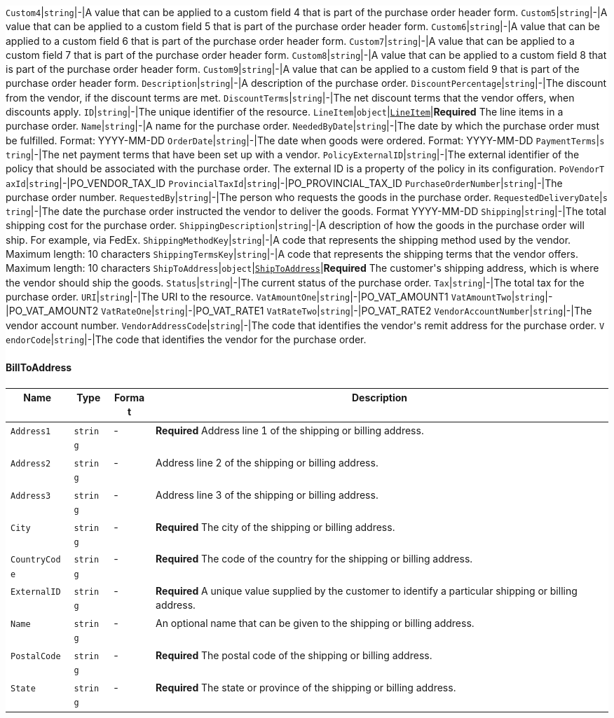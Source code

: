 `Custom4`|`string`|-|A value that can be applied to a custom field 4 that is part of the purchase order header form.
`Custom5`|`string`|-|A value that can be applied to a custom field 5 that is part of the purchase order header form.
`Custom6`|`string`|-|A value that can be applied to a custom field 6 that is part of the purchase order header form.
`Custom7`|`string`|-|A value that can be applied to a custom field 7 that is part of the purchase order header form.
`Custom8`|`string`|-|A value that can be applied to a custom field 8 that is part of the purchase order header form.
`Custom9`|`string`|-|A value that can be applied to a custom field 9 that is part of the purchase order header form.
`Description`|`string`|-|A description of the purchase order.
`DiscountPercentage`|`string`|-|The discount from the vendor, if the discount terms are met.
`DiscountTerms`|`string`|-|The net discount terms that the vendor offers, when discounts apply.
`ID`|`string`|-|The unique identifier of the resource.
`LineItem`|`object`|[`LineItem`](#lineItem)|**Required** The line items in a purchase order.
`Name`|`string`|-|A name for the purchase order.
`NeededByDate`|`string`|-|The date by which the purchase order must be fulfilled. Format: YYYY-MM-DD
`OrderDate`|`string`|-|The date when goods were ordered. Format: YYYY-MM-DD
`PaymentTerms`|`string`|-|The net payment terms that have been set up with a vendor.
`PolicyExternalID`|`string`|-|The external identifier of the policy that should be associated with the purchase order. The external ID is a property of the policy in its configuration.
`PoVendorTaxId`|`string`|-|PO_VENDOR_TAX_ID
`ProvincialTaxId`|`string`|-|PO_PROVINCIAL_TAX_ID
`PurchaseOrderNumber`|`string`|-|The purchase order number.
`RequestedBy`|`string`|-|The person who requests the goods in the purchase order.
`RequestedDeliveryDate`|`string`|-|The date the purchase order instructed the vendor to deliver the goods. Format YYYY-MM-DD
`Shipping`|`string`|-|The total shipping cost for the purchase order.
`ShippingDescription`|`string`|-|A description of how the goods in the purchase order will ship. For example, via FedEx.
`ShippingMethodKey`|`string`|-|A code that represents the shipping method used by the vendor. Maximum length: 10 characters
`ShippingTermsKey`|`string`|-|A code that represents the shipping terms that the vendor offers. Maximum length: 10 characters
`ShipToAddress`|`object`|[`ShipToAddress`](#ship-to-address)|**Required** The customer's shipping address, which is where the vendor should ship the goods.
`Status`|`string`|-|The current status of the purchase order.
`Tax`|`string`|-|The total tax for the purchase order.
`URI`|`string`|-|The URI to the resource.
`VatAmountOne`|`string`|-|PO_VAT_AMOUNT1
`VatAmountTwo`|`string`|-|PO_VAT_AMOUNT2
`VatRateOne`|`string`|-|PO_VAT_RATE1
`VatRateTwo`|`string`|-|PO_VAT_RATE2
`VendorAccountNumber`|`string`|-|The vendor account number.
`VendorAddressCode`|`string`|-|The code that identifies the vendor's remit address for the purchase order.
`VendorCode`|`string`|-|The code that identifies the vendor for the purchase order.
#### <a name="bill-to-address"></a>BillToAddress
Name | Type | Format | Description
-----|------|--------|------------
`Address1`|`string`|-|**Required** Address line 1 of the shipping or billing address.
`Address2`|`string`|-|Address line 2 of the shipping or billing address.
`Address3`|`string`|-|Address line 3 of the shipping or billing address.
`City`|`string`|-|**Required** The city of the shipping or billing address.
`CountryCode`|`string`|-|**Required** The code of the country for the shipping or billing address.
`ExternalID`|`string`|-|**Required** A unique value supplied by the customer to identify a particular shipping or billing address.
`Name`|`string`|-|An optional name that can be given to the shipping or billing address.
`PostalCode`|`string`|-|**Required** The postal code of the shipping or billing address.
`State`|`string`|-|**Required** The state or province of the shipping or billing address.